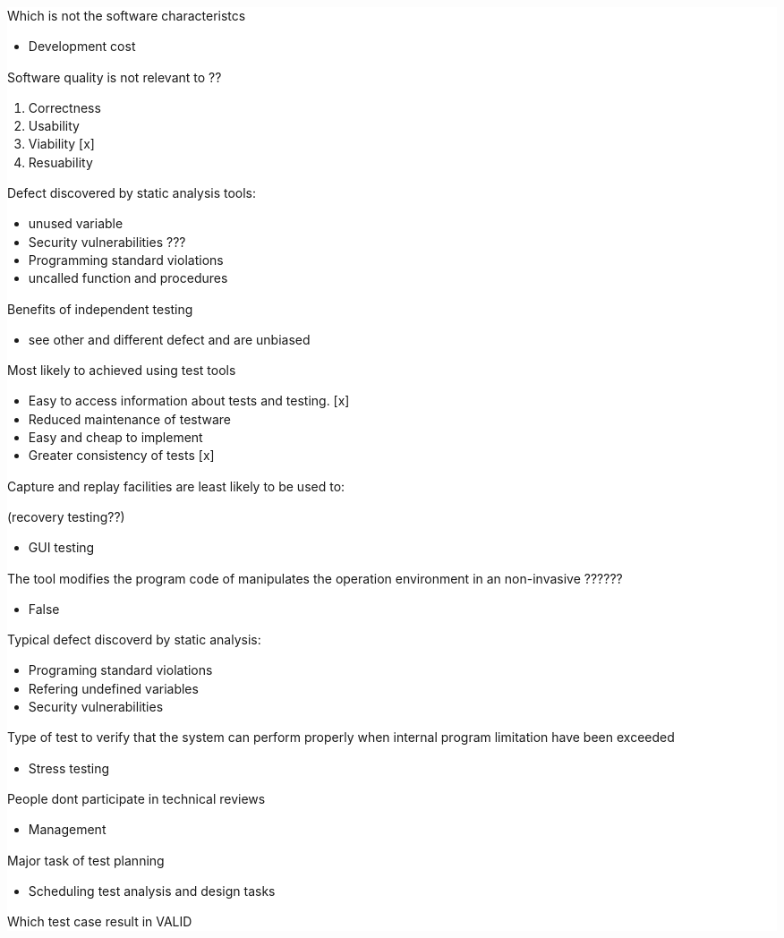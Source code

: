 
Which is not the software characteristcs

- Development cost

Software quality is not relevant to ??

1. Correctness
2. Usability
3. Viability [x]
4. Resuability

Defect discovered by static analysis tools:

- unused variable
- Security vulnerabilities ???
- Programming standard violations
- uncalled function and procedures

Benefits of independent testing

- see other and different defect and are unbiased

Most likely to achieved using test tools

- Easy to access information about tests and testing. [x]
- Reduced maintenance of testware
- Easy and cheap to implement
- Greater consistency of tests [x]

Capture and replay facilities are least likely to be used to:

(recovery testing??)

- GUI testing

The tool modifies the program code of manipulates the operation environment in an non-invasive ??????

- False

Typical defect discoverd by static analysis:

- Programing standard violations
- Refering undefined variables
- Security vulnerabilities

Type of test to verify that the system can perform properly when internal program limitation have been exceeded

- Stress testing

People dont participate in technical reviews

- Management

Major task of test planning

- Scheduling test analysis and design tasks

Which test case result in VALID
